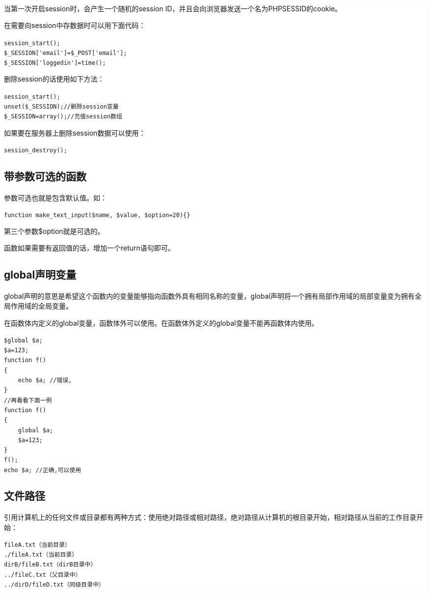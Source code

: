 当第一次开启session时，会产生一个随机的session ID，并且会向浏览器发送一个名为PHPSESSID的cookie。

在需要向session中存数据时可以用下面代码：

	session_start();
	$_SESSION['email']=$_POST['email'];
	$_SESSION['loggedin']=time();

删除session的话使用如下方法：

	session_start();
	unset($_SESSION);//删除session变量
	$_SESSION=array();//充值session数组

如果要在服务器上删除session数据可以使用：

	session_destroy();

## 带参数可选的函数

参数可选也就是包含默认值。如：

	function make_text_input($name, $value, $option=20){}

第三个参数$option就是可选的。

函数如果需要有返回值的话，增加一个return语句即可。

## global声明变量

global声明的意思是希望这个函数内的变量能够指向函数外具有相同名称的变量，global声明将一个拥有局部作用域的局部变量变为拥有全局作用域的全局变量。

在函数体内定义的global变量，函数体外可以使用。在函数体外定义的global变量不能再函数体内使用。

	$global $a;
	$a=123;
	function f()
	{
		echo $a; //错误,
	}
	//再看看下面一例
	function f()
	{
		global $a;
		$a=123;
	}
	f();
	echo $a; //正确,可以使用

## 文件路径

引用计算机上的任何文件或目录都有两种方式：使用绝对路径或相对路径，绝对路径从计算机的根目录开始，相对路径从当前的工作目录开始：

	fileA.txt（当前目录）
	./fileA.txt（当前目录）
	dirB/fileB.txt（dirB目录中）
	../fileC.txt（父目录中）
	../dirD/fileD.txt（同级目录中）

